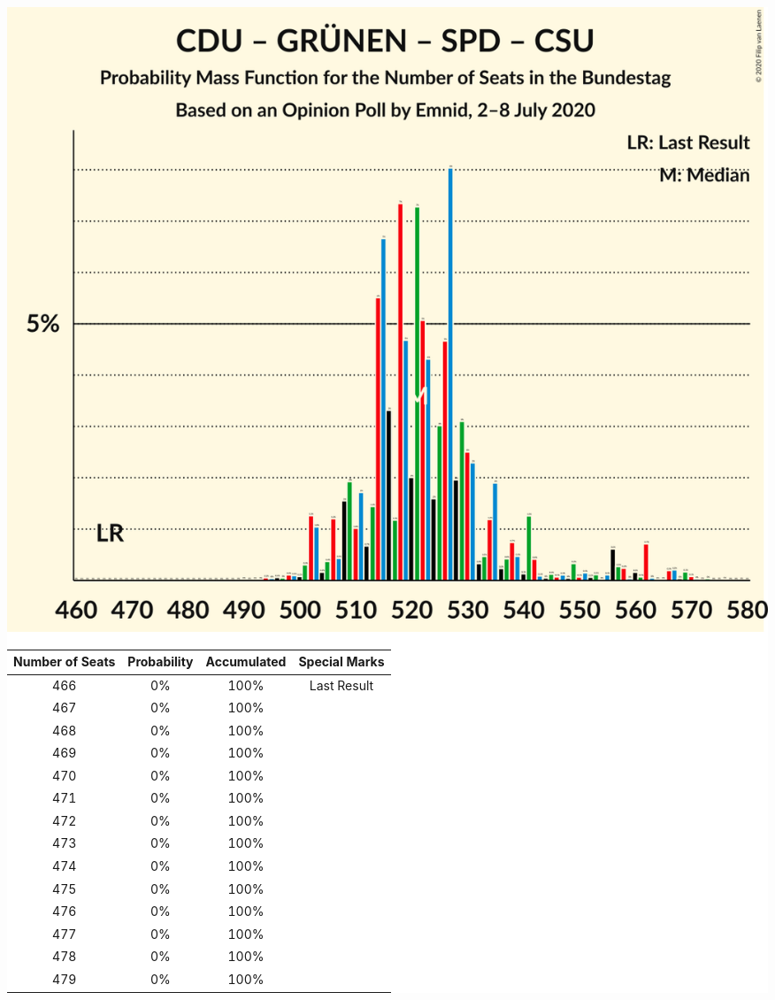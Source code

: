 ![Graph with seats probability mass function not yet produced](2020-07-08-Emnid-coalitions-seats-pmf-cdu–grünen–spd–csu.png "Seats Probability Mass Function")

| Number of Seats | Probability | Accumulated | Special Marks |
|:---------------:|:-----------:|:-----------:|:-------------:|
| 466 | 0% | 100% | Last Result |
| 467 | 0% | 100% |  |
| 468 | 0% | 100% |  |
| 469 | 0% | 100% |  |
| 470 | 0% | 100% |  |
| 471 | 0% | 100% |  |
| 472 | 0% | 100% |  |
| 473 | 0% | 100% |  |
| 474 | 0% | 100% |  |
| 475 | 0% | 100% |  |
| 476 | 0% | 100% |  |
| 477 | 0% | 100% |  |
| 478 | 0% | 100% |  |
| 479 | 0% | 100% |  |